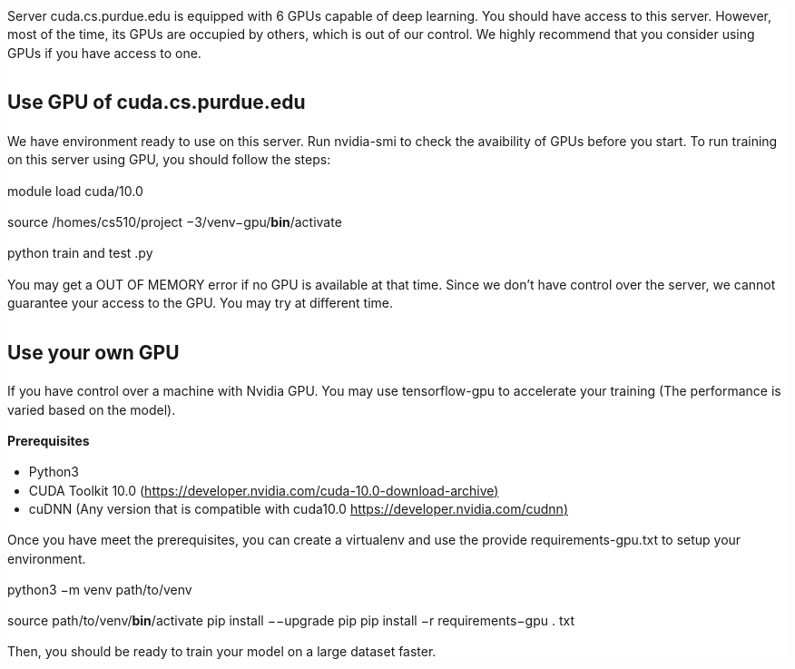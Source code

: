 Server cuda.cs.purdue.edu is equipped with 6 GPUs capable of deep learning. You should have access to this server. However, most of the time, its GPUs are occupied by others, which is out of our control. We highly recommend that you consider using GPUs if you have access to one.

<h2>Use GPU of cuda.cs.purdue.edu</h2>

We have environment ready to use on this server. Run nvidia-smi to check the avaibility of GPUs before you start. To run training on this server using GPU, you should follow the steps:

module load cuda/10.0

source /homes/cs510/project −3/venv−gpu/<strong>bin</strong>/activate

python train and test .py

You may get a OUT OF MEMORY error if no GPU is available at that time. Since we don’t have control over the server, we cannot guarantee your access to the GPU. You may try at different time.

<h2>Use your own GPU</h2>

If you have control over a machine with Nvidia GPU. You may use tensorflow-gpu to accelerate your training (The performance is varied based on the model).

<strong>Prerequisites</strong>

<ul>

 <li>Python3</li>

 <li>CUDA Toolkit 10.0 (<a href="https://developer.nvidia.com/cuda-10.0-download-archive">https://developer.nvidia.com/cuda-10.0-download-archive</a><a href="https://developer.nvidia.com/cuda-10.0-download-archive">)</a></li>

 <li>cuDNN (Any version that is compatible with cuda10.0 <a href="https://developer.nvidia.com/cudnn">https://developer.nvidia.com/cudnn</a><a href="https://developer.nvidia.com/cudnn">)</a></li>

</ul>

Once you have meet the prerequisites, you can create a virtualenv and use the provide requirements-gpu.txt to setup your environment.

python3 −m venv path/to/venv

source path/to/venv/<strong>bin</strong>/activate pip install −−upgrade pip pip install −r requirements−gpu . txt

Then, you should be ready to train your model on a large dataset faster.
